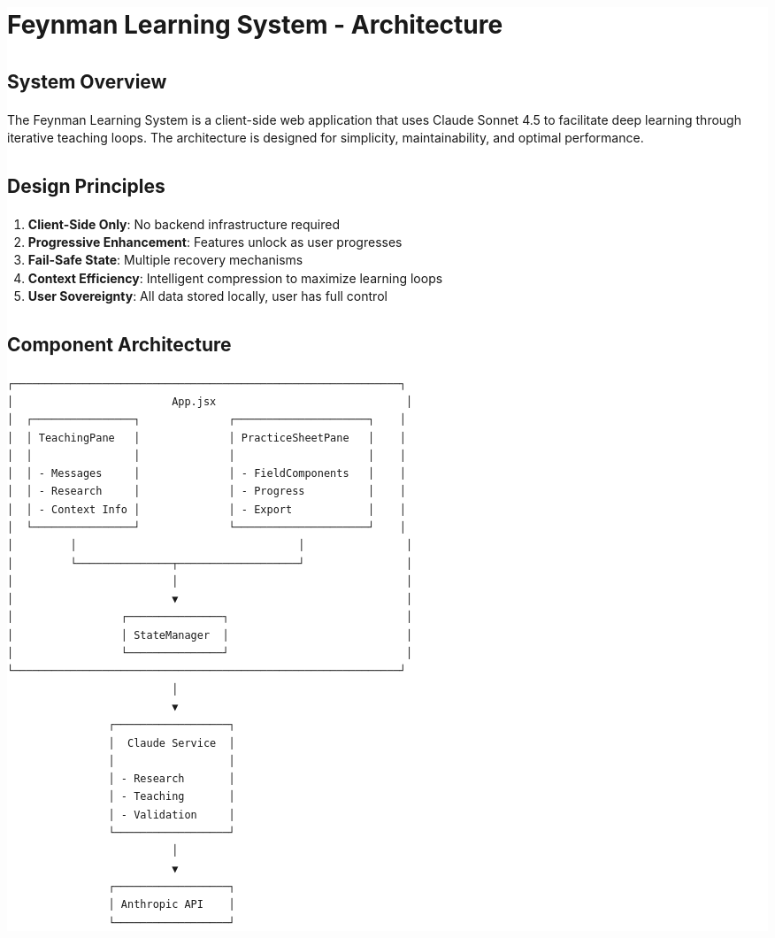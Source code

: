 # Feynman Learning System - Architecture

## System Overview

The Feynman Learning System is a client-side web application that uses Claude Sonnet 4.5 to facilitate deep learning through iterative teaching loops. The architecture is designed for simplicity, maintainability, and optimal performance.

## Design Principles

1. **Client-Side Only**: No backend infrastructure required
2. **Progressive Enhancement**: Features unlock as user progresses
3. **Fail-Safe State**: Multiple recovery mechanisms
4. **Context Efficiency**: Intelligent compression to maximize learning loops
5. **User Sovereignty**: All data stored locally, user has full control

## Component Architecture

```
┌─────────────────────────────────────────────────────────────┐
│                         App.jsx                              │
│  ┌────────────────┐              ┌─────────────────────┐    │
│  │ TeachingPane   │              │ PracticeSheetPane   │    │
│  │                │              │                     │    │
│  │ - Messages     │              │ - FieldComponents   │    │
│  │ - Research     │              │ - Progress          │    │
│  │ - Context Info │              │ - Export            │    │
│  └────────────────┘              └─────────────────────┘    │
│         │                                   │                │
│         └───────────────┬───────────────────┘                │
│                         │                                    │
│                         ▼                                    │
│                 ┌───────────────┐                            │
│                 │ StateManager  │                            │
│                 └───────────────┘                            │
└─────────────────────────────────────────────────────────────┘
                          │
                          ▼
                ┌──────────────────┐
                │  Claude Service  │
                │                  │
                │ - Research       │
                │ - Teaching       │
                │ - Validation     │
                └──────────────────┘
                          │
                          ▼
                ┌──────────────────┐
                │ Anthropic API    │
                └──────────────────┘
```
